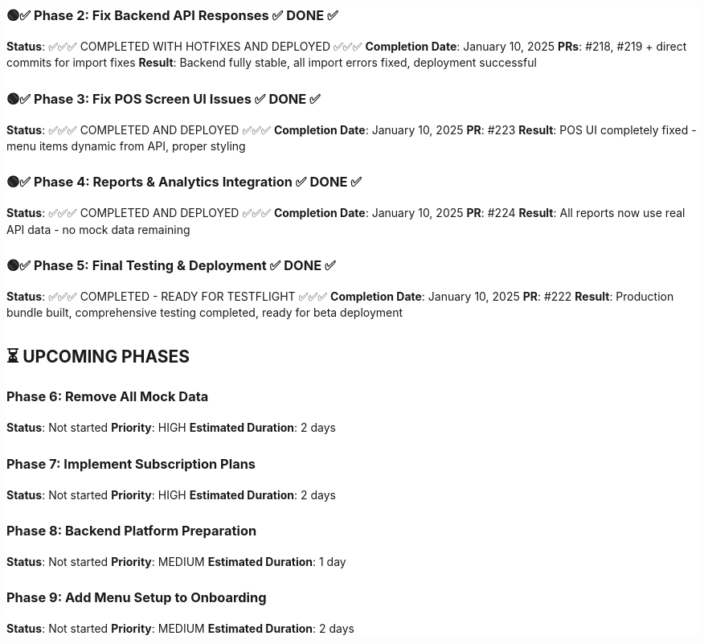 ### 🟢✅ Phase 2: Fix Backend API Responses ✅ DONE ✅

**Status**: ✅✅✅ COMPLETED WITH HOTFIXES AND DEPLOYED ✅✅✅
**Completion Date**: January 10, 2025
**PRs**: #218, #219 + direct commits for import fixes
**Result**: Backend fully stable, all import errors fixed, deployment successful

### 🟢✅ Phase 3: Fix POS Screen UI Issues ✅ DONE ✅

**Status**: ✅✅✅ COMPLETED AND DEPLOYED ✅✅✅
**Completion Date**: January 10, 2025
**PR**: #223
**Result**: POS UI completely fixed - menu items dynamic from API, proper styling

### 🟢✅ Phase 4: Reports & Analytics Integration ✅ DONE ✅

**Status**: ✅✅✅ COMPLETED AND DEPLOYED ✅✅✅
**Completion Date**: January 10, 2025
**PR**: #224
**Result**: All reports now use real API data - no mock data remaining

### 🟢✅ Phase 5: Final Testing & Deployment ✅ DONE ✅

**Status**: ✅✅✅ COMPLETED - READY FOR TESTFLIGHT ✅✅✅
**Completion Date**: January 10, 2025
**PR**: #222
**Result**: Production bundle built, comprehensive testing completed, ready for beta deployment

## ⏳ UPCOMING PHASES

### Phase 6: Remove All Mock Data
**Status**: Not started
**Priority**: HIGH
**Estimated Duration**: 2 days

### Phase 7: Implement Subscription Plans
**Status**: Not started
**Priority**: HIGH
**Estimated Duration**: 2 days

### Phase 8: Backend Platform Preparation
**Status**: Not started
**Priority**: MEDIUM
**Estimated Duration**: 1 day

### Phase 9: Add Menu Setup to Onboarding
**Status**: Not started
**Priority**: MEDIUM
**Estimated Duration**: 2 days
